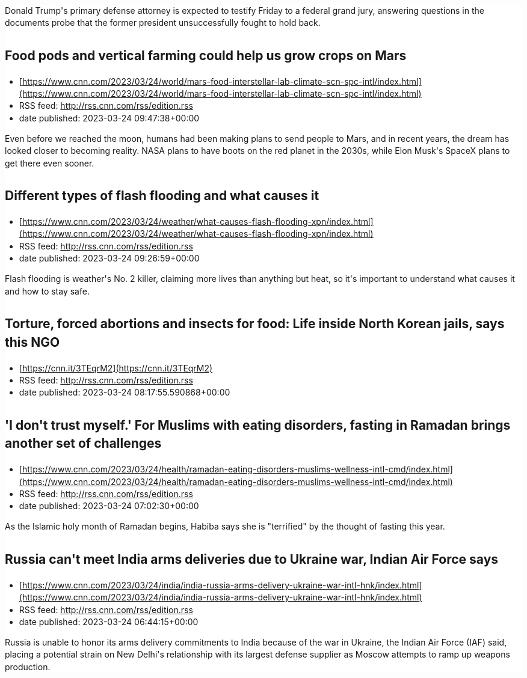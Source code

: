 Donald Trump's primary defense attorney is expected to testify Friday to a federal grand jury, answering questions in the documents probe that the former president unsuccessfully fought to hold back.

## Food pods and vertical farming could help us grow crops on Mars
 - [https://www.cnn.com/2023/03/24/world/mars-food-interstellar-lab-climate-scn-spc-intl/index.html](https://www.cnn.com/2023/03/24/world/mars-food-interstellar-lab-climate-scn-spc-intl/index.html)
 - RSS feed: http://rss.cnn.com/rss/edition.rss
 - date published: 2023-03-24 09:47:38+00:00

Even before we reached the moon, humans had been making plans to send people to Mars, and in recent years, the dream has looked closer to becoming reality. NASA plans to have boots on the red planet in the 2030s, while Elon Musk's SpaceX plans to get there even sooner.

## Different types of flash flooding and what causes it
 - [https://www.cnn.com/2023/03/24/weather/what-causes-flash-flooding-xpn/index.html](https://www.cnn.com/2023/03/24/weather/what-causes-flash-flooding-xpn/index.html)
 - RSS feed: http://rss.cnn.com/rss/edition.rss
 - date published: 2023-03-24 09:26:59+00:00

Flash flooding is weather's No. 2 killer, claiming more lives than anything but heat, so it's important to understand what causes it and how to stay safe.

## Torture, forced abortions and insects for food: Life inside North Korean jails, says this NGO
 - [https://cnn.it/3TEqrM2](https://cnn.it/3TEqrM2)
 - RSS feed: http://rss.cnn.com/rss/edition.rss
 - date published: 2023-03-24 08:17:55.590868+00:00



## 'I don't trust myself.' For Muslims with eating disorders, fasting in Ramadan brings another set of challenges
 - [https://www.cnn.com/2023/03/24/health/ramadan-eating-disorders-muslims-wellness-intl-cmd/index.html](https://www.cnn.com/2023/03/24/health/ramadan-eating-disorders-muslims-wellness-intl-cmd/index.html)
 - RSS feed: http://rss.cnn.com/rss/edition.rss
 - date published: 2023-03-24 07:02:30+00:00

As the Islamic holy month of Ramadan begins, Habiba says she is "terrified" by the thought of fasting this year.

## Russia can't meet India arms deliveries due to Ukraine war, Indian Air Force says
 - [https://www.cnn.com/2023/03/24/india/india-russia-arms-delivery-ukraine-war-intl-hnk/index.html](https://www.cnn.com/2023/03/24/india/india-russia-arms-delivery-ukraine-war-intl-hnk/index.html)
 - RSS feed: http://rss.cnn.com/rss/edition.rss
 - date published: 2023-03-24 06:44:15+00:00

Russia is unable to honor its arms delivery commitments to India because of the war in Ukraine, the Indian Air Force (IAF) said, placing a potential strain on New Delhi's relationship with its largest defense supplier as Moscow attempts to ramp up weapons production.
